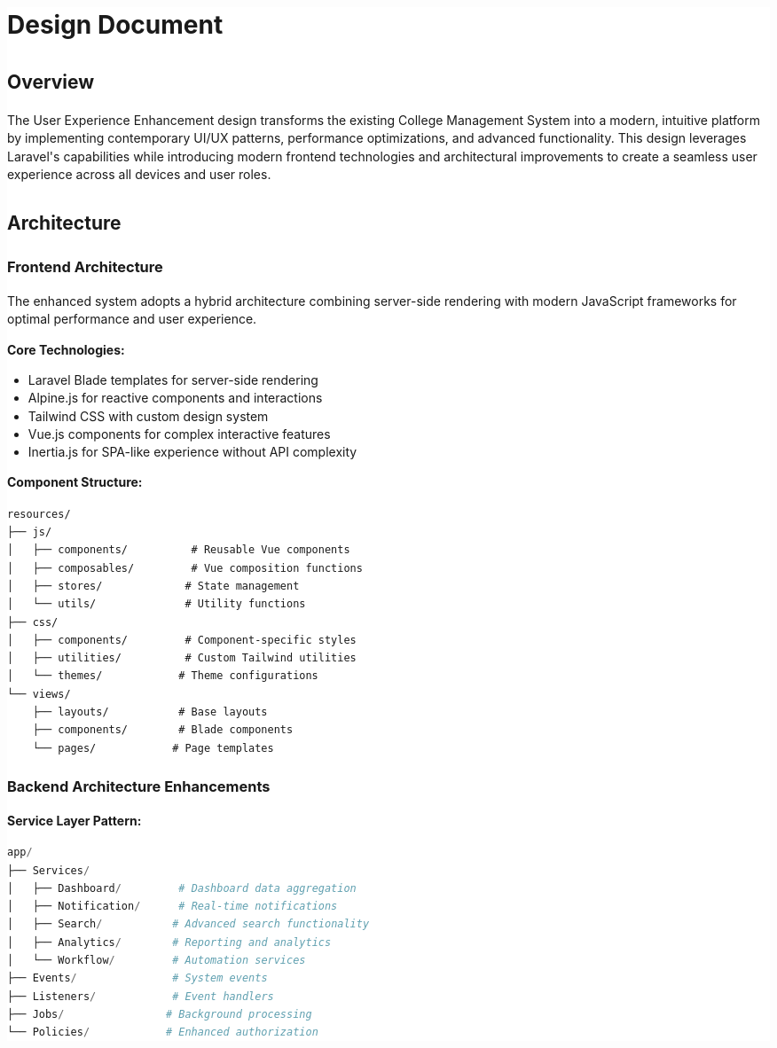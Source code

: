 # Design Document

## Overview

The User Experience Enhancement design transforms the existing College Management System into a modern, intuitive platform by implementing contemporary UI/UX patterns, performance optimizations, and advanced functionality. This design leverages Laravel's capabilities while introducing modern frontend technologies and architectural improvements to create a seamless user experience across all devices and user roles.

## Architecture

### Frontend Architecture

The enhanced system adopts a hybrid architecture combining server-side rendering with modern JavaScript frameworks for optimal performance and user experience.

**Core Technologies:**
- Laravel Blade templates for server-side rendering
- Alpine.js for reactive components and interactions
- Tailwind CSS with custom design system
- Vue.js components for complex interactive features
- Inertia.js for SPA-like experience without API complexity

**Component Structure:**
```
resources/
├── js/
│   ├── components/          # Reusable Vue components
│   ├── composables/         # Vue composition functions
│   ├── stores/             # State management
│   └── utils/              # Utility functions
├── css/
│   ├── components/         # Component-specific styles
│   ├── utilities/          # Custom Tailwind utilities
│   └── themes/            # Theme configurations
└── views/
    ├── layouts/           # Base layouts
    ├── components/        # Blade components
    └── pages/            # Page templates
```

### Backend Architecture Enhancements

**Service Layer Pattern:**
```php
app/
├── Services/
│   ├── Dashboard/         # Dashboard data aggregation
│   ├── Notification/      # Real-time notifications
│   ├── Search/           # Advanced search functionality
│   ├── Analytics/        # Reporting and analytics
│   └── Workflow/         # Automation services
├── Events/               # System events
├── Listeners/            # Event handlers
├── Jobs/                # Background processing
└── Policies/            # Enhanced authorization
```
